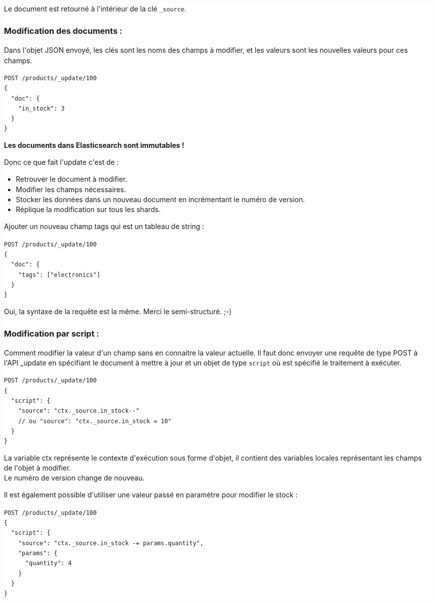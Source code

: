 Le document est retourné à l'intérieur de la clé `_source`.

### Modification des documents :
Dans l'objet JSON envoyé, les clés sont les noms des champs à modifier, et les valeurs sont les nouvelles valeurs pour ces champs.
```
POST /products/_update/100
{
  "doc": {
    "in_stock": 3
  }
}
```

**Les documents dans Elasticsearch sont immutables !**

Donc ce que fait l'update c'est de :

- Retrouver le document à modifier.
- Modifier les champs nécessaires.
- Stocker les données dans un nouveau document en incrémentant le numéro de version.
- Réplique la modification sur tous les shards.

Ajouter un nouveau champ tags qui est un tableau de string :
```
POST /products/_update/100
{
  "doc": {
    "tags": ["electronics"]
  }
}
```

Oui, la syntaxe de la requête est la même. Merci le semi-structuré. ;-)

### Modification par script :
Comment modifier la valeur d'un champ sans en connaitre la valeur actuelle. Il faut donc envoyer une requête de type POST à l'API _update en spécifiant le document à mettre à jour et un objet de type `script` où est spécifié le traitement à exécuter.
```
POST /products/_update/100
{
  "script": {
    "source": "ctx._source.in_stock--"
    // ou "source": "ctx._source.in_stock = 10"
  }
}
```

La variable ctx représente le contexte d'exécution sous forme d'objet, il contient des variables locales représentant les champs de l'objet à modifier.  
Le numéro de version change de nouveau.

Il est également possible d'utiliser une valeur passé en paramètre pour modifier le stock :
```
POST /products/_update/100
{
  "script": {
    "source": "ctx._source.in_stock -= params.quantity",
    "params": {
      "quantity": 4
    }
  }
}
```
